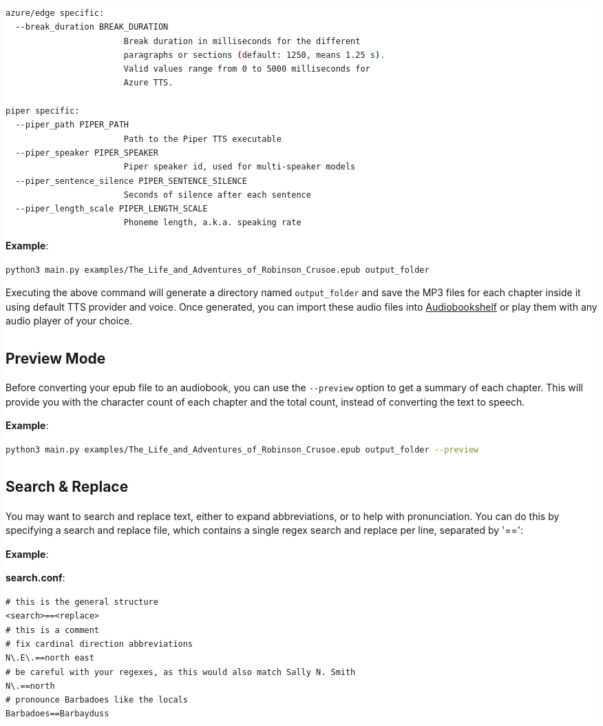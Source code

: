 ```bash
azure/edge specific:
  --break_duration BREAK_DURATION
                        Break duration in milliseconds for the different
                        paragraphs or sections (default: 1250, means 1.25 s).
                        Valid values range from 0 to 5000 milliseconds for
                        Azure TTS.

piper specific:
  --piper_path PIPER_PATH
                        Path to the Piper TTS executable
  --piper_speaker PIPER_SPEAKER
                        Piper speaker id, used for multi-speaker models
  --piper_sentence_silence PIPER_SENTENCE_SILENCE
                        Seconds of silence after each sentence
  --piper_length_scale PIPER_LENGTH_SCALE
                        Phoneme length, a.k.a. speaking rate
```  

**Example**:

```bash
python3 main.py examples/The_Life_and_Adventures_of_Robinson_Crusoe.epub output_folder
```

Executing the above command will generate a directory named `output_folder` and save the MP3 files for each chapter inside it using default TTS provider and voice. Once generated, you can import these audio files into [Audiobookshelf](https://github.com/advplyr/audiobookshelf) or play them with any audio player of your choice.

## Preview Mode

Before converting your epub file to an audiobook, you can use the `--preview` option to get a summary of each chapter. This will provide you with the character count of each chapter and the total count, instead of converting the text to speech.

**Example**:

```bash
python3 main.py examples/The_Life_and_Adventures_of_Robinson_Crusoe.epub output_folder --preview
```

## Search & Replace

You may want to search and replace text, either to expand abbreviations, or to help with pronunciation. You can do this by specifying a search and replace file, which contains a single regex search and replace per line, separated by '==':

**Example**:

**search.conf**:

```text
# this is the general structure
<search>==<replace>
# this is a comment
# fix cardinal direction abbreviations
N\.E\.==north east
# be careful with your regexes, as this would also match Sally N. Smith
N\.==north
# pronounce Barbadoes like the locals
Barbadoes==Barbayduss
```
